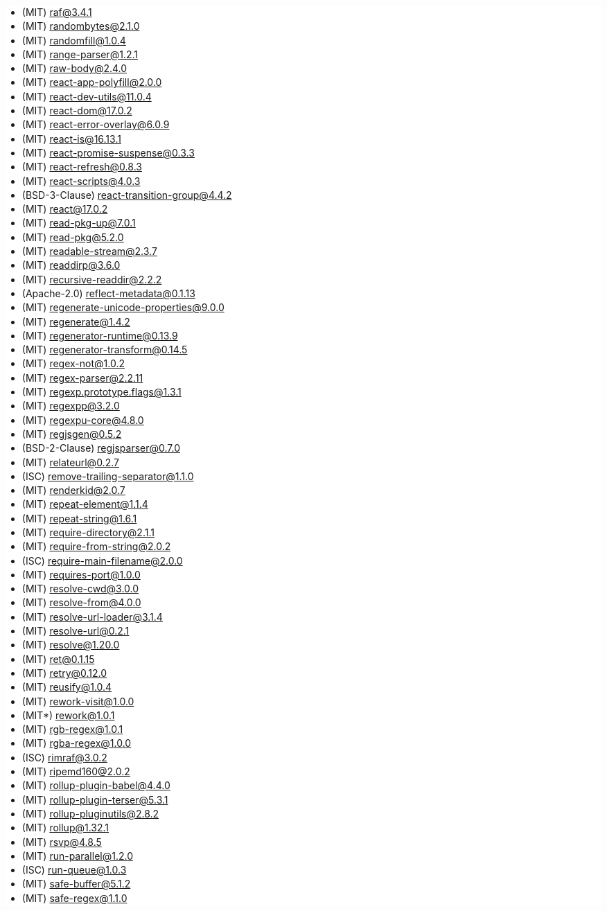 * (MIT) raf@3.4.1
* (MIT) randombytes@2.1.0
* (MIT) randomfill@1.0.4
* (MIT) range-parser@1.2.1
* (MIT) raw-body@2.4.0
* (MIT) react-app-polyfill@2.0.0
* (MIT) react-dev-utils@11.0.4
* (MIT) react-dom@17.0.2
* (MIT) react-error-overlay@6.0.9
* (MIT) react-is@16.13.1
* (MIT) react-promise-suspense@0.3.3
* (MIT) react-refresh@0.8.3
* (MIT) react-scripts@4.0.3
* (BSD-3-Clause) react-transition-group@4.4.2
* (MIT) react@17.0.2
* (MIT) read-pkg-up@7.0.1
* (MIT) read-pkg@5.2.0
* (MIT) readable-stream@2.3.7
* (MIT) readdirp@3.6.0
* (MIT) recursive-readdir@2.2.2
* (Apache-2.0) reflect-metadata@0.1.13
* (MIT) regenerate-unicode-properties@9.0.0
* (MIT) regenerate@1.4.2
* (MIT) regenerator-runtime@0.13.9
* (MIT) regenerator-transform@0.14.5
* (MIT) regex-not@1.0.2
* (MIT) regex-parser@2.2.11
* (MIT) regexp.prototype.flags@1.3.1
* (MIT) regexpp@3.2.0
* (MIT) regexpu-core@4.8.0
* (MIT) regjsgen@0.5.2
* (BSD-2-Clause) regjsparser@0.7.0
* (MIT) relateurl@0.2.7
* (ISC) remove-trailing-separator@1.1.0
* (MIT) renderkid@2.0.7
* (MIT) repeat-element@1.1.4
* (MIT) repeat-string@1.6.1
* (MIT) require-directory@2.1.1
* (MIT) require-from-string@2.0.2
* (ISC) require-main-filename@2.0.0
* (MIT) requires-port@1.0.0
* (MIT) resolve-cwd@3.0.0
* (MIT) resolve-from@4.0.0
* (MIT) resolve-url-loader@3.1.4
* (MIT) resolve-url@0.2.1
* (MIT) resolve@1.20.0
* (MIT) ret@0.1.15
* (MIT) retry@0.12.0
* (MIT) reusify@1.0.4
* (MIT) rework-visit@1.0.0
* (MIT*) rework@1.0.1
* (MIT) rgb-regex@1.0.1
* (MIT) rgba-regex@1.0.0
* (ISC) rimraf@3.0.2
* (MIT) ripemd160@2.0.2
* (MIT) rollup-plugin-babel@4.4.0
* (MIT) rollup-plugin-terser@5.3.1
* (MIT) rollup-pluginutils@2.8.2
* (MIT) rollup@1.32.1
* (MIT) rsvp@4.8.5
* (MIT) run-parallel@1.2.0
* (ISC) run-queue@1.0.3
* (MIT) safe-buffer@5.1.2
* (MIT) safe-regex@1.1.0